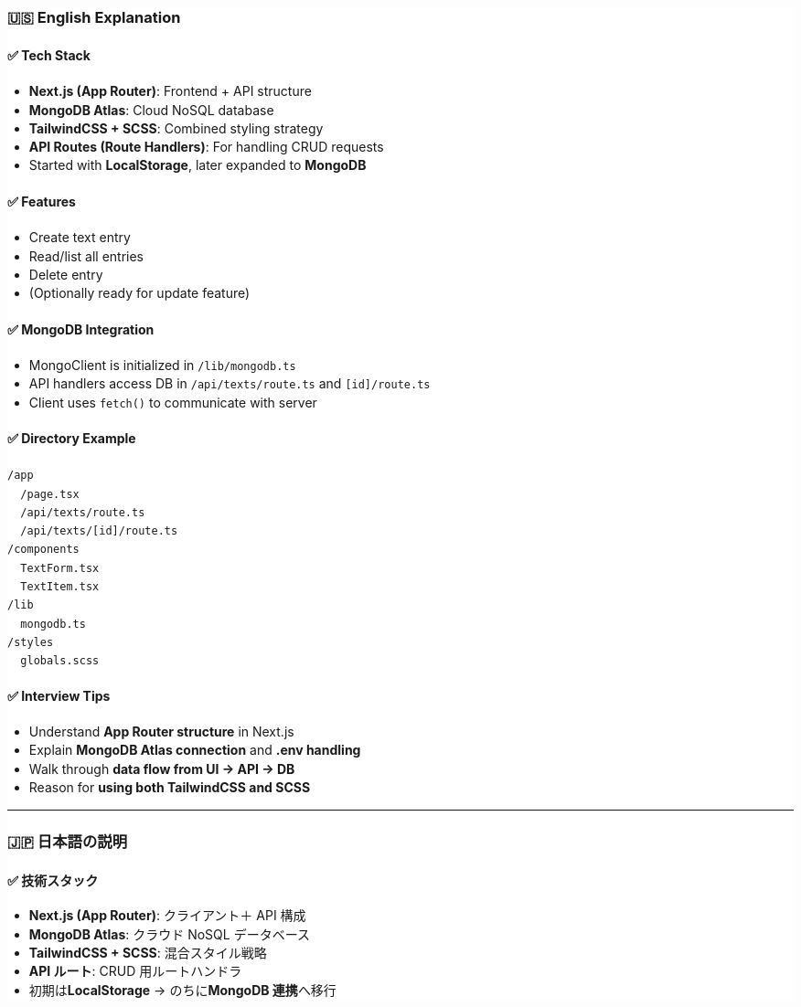 
### 🇺🇸 English Explanation

#### ✅ Tech Stack

- **Next.js (App Router)**: Frontend + API structure
- **MongoDB Atlas**: Cloud NoSQL database
- **TailwindCSS + SCSS**: Combined styling strategy
- **API Routes (Route Handlers)**: For handling CRUD requests
- Started with **LocalStorage**, later expanded to **MongoDB**

#### ✅ Features

- Create text entry
- Read/list all entries
- Delete entry
- (Optionally ready for update feature)

#### ✅ MongoDB Integration

- MongoClient is initialized in `/lib/mongodb.ts`
- API handlers access DB in `/api/texts/route.ts` and `[id]/route.ts`
- Client uses `fetch()` to communicate with server

#### ✅ Directory Example

```
/app
  /page.tsx
  /api/texts/route.ts
  /api/texts/[id]/route.ts
/components
  TextForm.tsx
  TextItem.tsx
/lib
  mongodb.ts
/styles
  globals.scss
```

#### ✅ Interview Tips

- Understand **App Router structure** in Next.js
- Explain **MongoDB Atlas connection** and **.env handling**
- Walk through **data flow from UI → API → DB**
- Reason for **using both TailwindCSS and SCSS**

---

### 🇯🇵 日本語の説明

#### ✅ 技術スタック

- **Next.js (App Router)**: クライアント＋ API 構成
- **MongoDB Atlas**: クラウド NoSQL データベース
- **TailwindCSS + SCSS**: 混合スタイル戦略
- **API ルート**: CRUD 用ルートハンドラ
- 初期は**LocalStorage** → のちに**MongoDB 連携**へ移行
